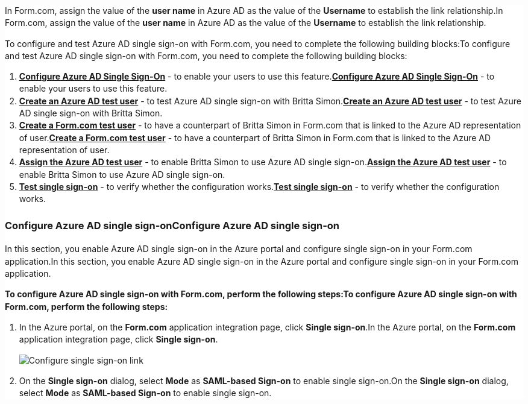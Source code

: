 <span data-ttu-id="97aa2-139">In Form.com, assign the value of the **user name** in Azure AD as the value of the **Username** to establish the link relationship.</span><span class="sxs-lookup"><span data-stu-id="97aa2-139">In Form.com, assign the value of the **user name** in Azure AD as the value of the **Username** to establish the link relationship.</span></span>

<span data-ttu-id="97aa2-140">To configure and test Azure AD single sign-on with Form.com, you need to complete the following building blocks:</span><span class="sxs-lookup"><span data-stu-id="97aa2-140">To configure and test Azure AD single sign-on with Form.com, you need to complete the following building blocks:</span></span>

1. <span data-ttu-id="97aa2-141">**[Configure Azure AD Single Sign-On](#configure-azure-ad-single-sign-on)** - to enable your users to use this feature.</span><span class="sxs-lookup"><span data-stu-id="97aa2-141">**[Configure Azure AD Single Sign-On](#configure-azure-ad-single-sign-on)** - to enable your users to use this feature.</span></span>
1. <span data-ttu-id="97aa2-142">**[Create an Azure AD test user](#create-an-azure-ad-test-user)** - to test Azure AD single sign-on with Britta Simon.</span><span class="sxs-lookup"><span data-stu-id="97aa2-142">**[Create an Azure AD test user](#create-an-azure-ad-test-user)** - to test Azure AD single sign-on with Britta Simon.</span></span>
1. <span data-ttu-id="97aa2-143">**[Create a Form.com test user](#create-a-formcom-test-user)** - to have a counterpart of Britta Simon in Form.com that is linked to the Azure AD representation of user.</span><span class="sxs-lookup"><span data-stu-id="97aa2-143">**[Create a Form.com test user](#create-a-formcom-test-user)** - to have a counterpart of Britta Simon in Form.com that is linked to the Azure AD representation of user.</span></span>
1. <span data-ttu-id="97aa2-144">**[Assign the Azure AD test user](#assign-the-azure-ad-test-user)** - to enable Britta Simon to use Azure AD single sign-on.</span><span class="sxs-lookup"><span data-stu-id="97aa2-144">**[Assign the Azure AD test user](#assign-the-azure-ad-test-user)** - to enable Britta Simon to use Azure AD single sign-on.</span></span>
1. <span data-ttu-id="97aa2-145">**[Test single sign-on](#test-single-sign-on)** - to verify whether the configuration works.</span><span class="sxs-lookup"><span data-stu-id="97aa2-145">**[Test single sign-on](#test-single-sign-on)** - to verify whether the configuration works.</span></span>

### <a name="configure-azure-ad-single-sign-on"></a><span data-ttu-id="97aa2-146">Configure Azure AD single sign-on</span><span class="sxs-lookup"><span data-stu-id="97aa2-146">Configure Azure AD single sign-on</span></span>

<span data-ttu-id="97aa2-147">In this section, you enable Azure AD single sign-on in the Azure portal and configure single sign-on in your Form.com application.</span><span class="sxs-lookup"><span data-stu-id="97aa2-147">In this section, you enable Azure AD single sign-on in the Azure portal and configure single sign-on in your Form.com application.</span></span>

<span data-ttu-id="97aa2-148">**To configure Azure AD single sign-on with Form.com, perform the following steps:**</span><span class="sxs-lookup"><span data-stu-id="97aa2-148">**To configure Azure AD single sign-on with Form.com, perform the following steps:**</span></span>

1. <span data-ttu-id="97aa2-149">In the Azure portal, on the **Form.com** application integration page, click **Single sign-on**.</span><span class="sxs-lookup"><span data-stu-id="97aa2-149">In the Azure portal, on the **Form.com** application integration page, click **Single sign-on**.</span></span>

    ![Configure single sign-on link][4]

1. <span data-ttu-id="97aa2-151">On the **Single sign-on** dialog, select **Mode** as **SAML-based Sign-on** to enable single sign-on.</span><span class="sxs-lookup"><span data-stu-id="97aa2-151">On the **Single sign-on** dialog, select **Mode** as **SAML-based Sign-on** to enable single sign-on.</span></span>


[1]: ./media/formcom-tutorial/tutorial_general_01.png
[2]: ./media/formcom-tutorial/tutorial_general_02.png
[3]: ./media/formcom-tutorial/tutorial_general_03.png
[4]: ./media/formcom-tutorial/tutorial_general_04.png
[100]: ./media/formcom-tutorial/tutorial_general_100.png
[200]: ./media/formcom-tutorial/tutorial_general_200.png
[201]: ./media/formcom-tutorial/tutorial_general_201.png
[202]: ./media/formcom-tutorial/tutorial_general_202.png
[203]: ./media/formcom-tutorial/tutorial_general_203.png